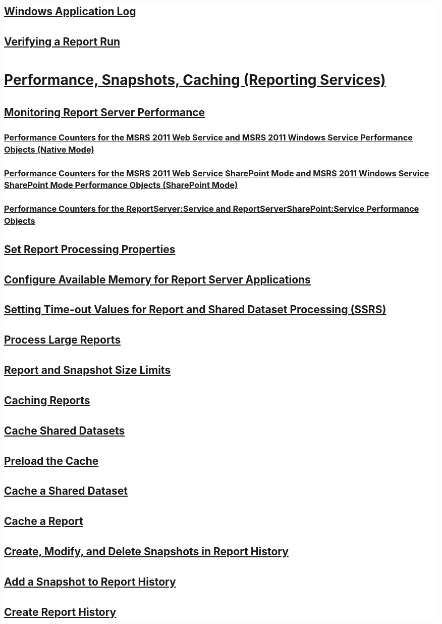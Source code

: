 ## [Windows Application Log](windows-application-log.md)  
## [Verifying a Report Run](verifying-a-report-run.md)  
# [Performance, Snapshots, Caching (Reporting Services)](performance-snapshots-caching-reporting-services.md)  
## [Monitoring Report Server Performance](monitoring-report-server-performance.md)  
### [Performance Counters for the MSRS 2011 Web Service and MSRS 2011 Windows Service Performance Objects (Native Mode)](performance-counters-msrs-2011-web-service-performance-objects.md)  
### [Performance Counters for the MSRS 2011 Web Service SharePoint Mode and MSRS 2011 Windows Service SharePoint Mode Performance Objects (SharePoint Mode)](performance-counters-msrs-2011-sharepoint-mode-performance-objects.md)  
### [Performance Counters for the ReportServer:Service  and ReportServerSharePoint:Service Performance Objects](performance-counters-reportserver-service-performance-objects.md)  
## [Set Report Processing Properties](set-report-processing-properties.md)  
## [Configure Available Memory for Report Server Applications](configure-available-memory-for-report-server-applications.md)  
## [Setting Time-out Values for Report and Shared Dataset Processing (SSRS)](setting-time-out-values-for-report-and-shared-dataset-processing-ssrs.md)  
## [Process Large Reports](process-large-reports.md)  
## [Report and Snapshot Size Limits](report-and-snapshot-size-limits.md)  
## [Caching Reports](caching-reports-ssrs.md)  
## [Cache Shared Datasets](cache-shared-datasets-ssrs.md)  
## [Preload the Cache](preload-the-cache-report-manager.md)  
## [Cache a Shared Dataset](cache-a-shared-dataset.md)  
## [Cache a Report](cache-a-report-report-manager.md)  
## [Create, Modify, and Delete Snapshots in Report History](create-modify-and-delete-snapshots-in-report-history.md)  
## [Add a Snapshot to Report History](add-a-snapshot-to-report-history-report-manager.md)  
## [Create Report History](create-report-history-reporting-services-in-sharepoint-integrated-mode.md)  
